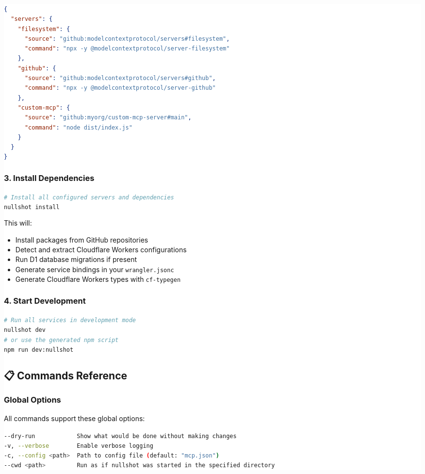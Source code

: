 ```json
{
  "servers": {
    "filesystem": {
      "source": "github:modelcontextprotocol/servers#filesystem",
      "command": "npx -y @modelcontextprotocol/server-filesystem"
    },
    "github": {
      "source": "github:modelcontextprotocol/servers#github", 
      "command": "npx -y @modelcontextprotocol/server-github"
    },
    "custom-mcp": {
      "source": "github:myorg/custom-mcp-server#main",
      "command": "node dist/index.js"
    }
  }
}
```

### 3. Install Dependencies

```bash
# Install all configured servers and dependencies
nullshot install
```

This will:
- Install packages from GitHub repositories
- Detect and extract Cloudflare Workers configurations
- Run D1 database migrations if present
- Generate service bindings in your `wrangler.jsonc`
- Generate Cloudflare Workers types with `cf-typegen`

### 4. Start Development

```bash
# Run all services in development mode
nullshot dev
# or use the generated npm script
npm run dev:nullshot
```

## 📋 Commands Reference

### Global Options

All commands support these global options:

```bash
--dry-run            Show what would be done without making changes
-v, --verbose        Enable verbose logging
-c, --config <path>  Path to config file (default: "mcp.json")
--cwd <path>         Run as if nullshot was started in the specified directory
```
